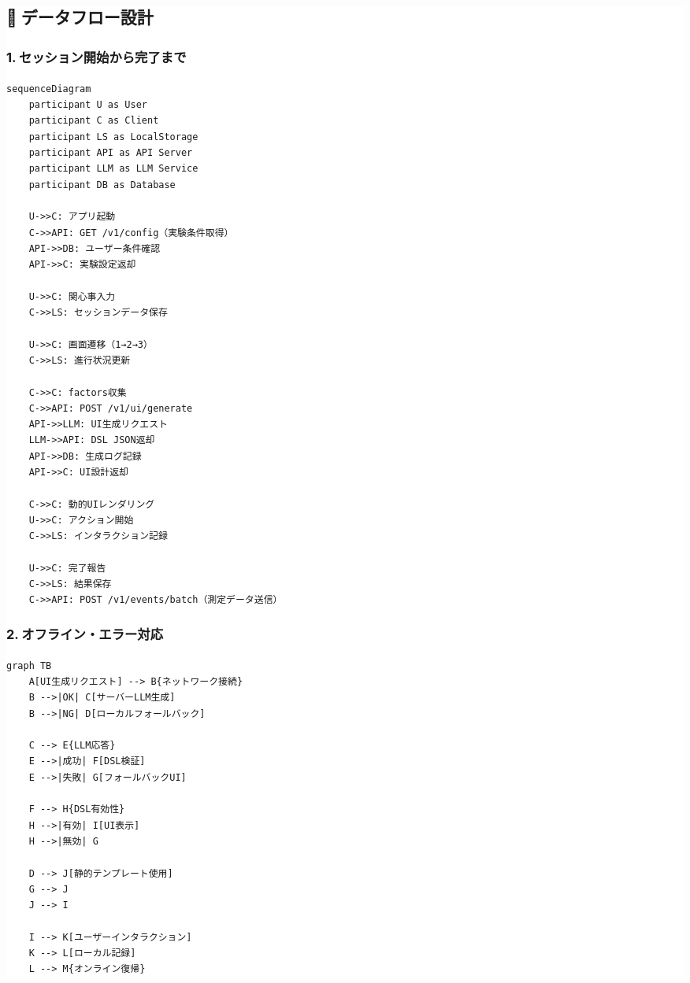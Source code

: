 
## 🔄 データフロー設計

### 1. セッション開始から完了まで

```mermaid
sequenceDiagram
    participant U as User
    participant C as Client
    participant LS as LocalStorage
    participant API as API Server
    participant LLM as LLM Service
    participant DB as Database
    
    U->>C: アプリ起動
    C->>API: GET /v1/config（実験条件取得）
    API->>DB: ユーザー条件確認
    API->>C: 実験設定返却
    
    U->>C: 関心事入力
    C->>LS: セッションデータ保存
    
    U->>C: 画面遷移（1→2→3）
    C->>LS: 進行状況更新
    
    C->>C: factors収集
    C->>API: POST /v1/ui/generate
    API->>LLM: UI生成リクエスト
    LLM->>API: DSL JSON返却
    API->>DB: 生成ログ記録
    API->>C: UI設計返却
    
    C->>C: 動的UIレンダリング
    U->>C: アクション開始
    C->>LS: インタラクション記録
    
    U->>C: 完了報告
    C->>LS: 結果保存
    C->>API: POST /v1/events/batch（測定データ送信）
```

### 2. オフライン・エラー対応

```mermaid
graph TB
    A[UI生成リクエスト] --> B{ネットワーク接続}
    B -->|OK| C[サーバーLLM生成]
    B -->|NG| D[ローカルフォールバック]
    
    C --> E{LLM応答}
    E -->|成功| F[DSL検証]
    E -->|失敗| G[フォールバックUI]
    
    F --> H{DSL有効性}
    H -->|有効| I[UI表示]
    H -->|無効| G
    
    D --> J[静的テンプレート使用]
    G --> J
    J --> I
    
    I --> K[ユーザーインタラクション]
    K --> L[ローカル記録]
    L --> M{オンライン復帰}
```

  [factorName: string]: {